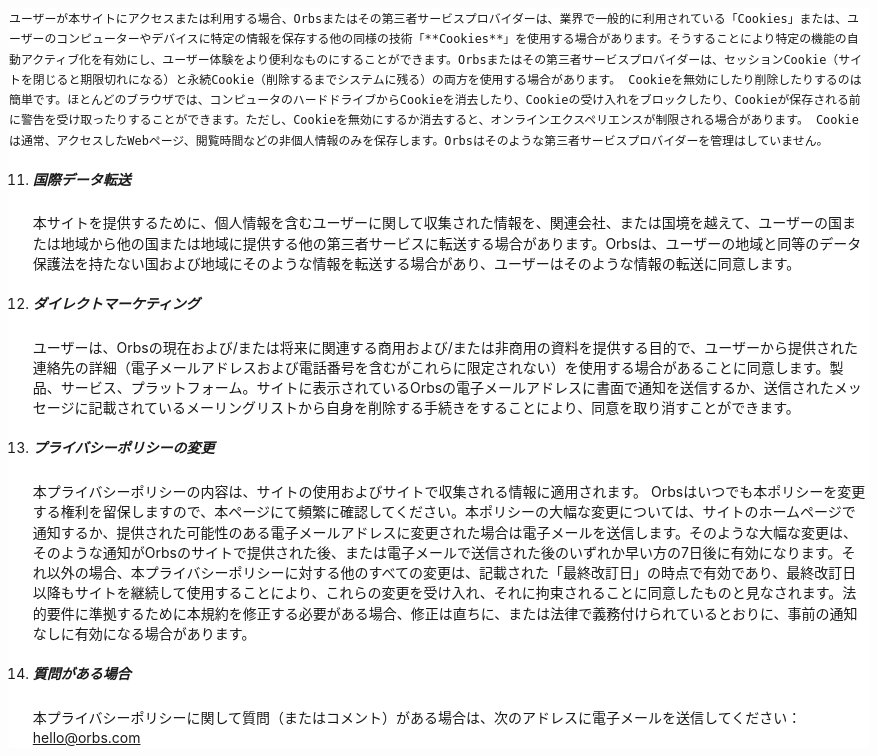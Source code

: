     ユーザーが本サイトにアクセスまたは利用する場合、Orbsまたはその第三者サービスプロバイダーは、業界で一般的に利用されている「Cookies」または、ユーザーのコンピューターやデバイスに特定の情報を保存する他の同様の技術「**Cookies**」を使用する場合があります。そうすることにより特定の機能の自動アクティブ化を有効にし、ユーザー体験をより便利なものにすることができます。Orbsまたはその第三者サービスプロバイダーは、セッションCookie（サイトを閉じると期限切れになる）と永続Cookie（削除するまでシステムに残る）の両方を使用する場合があります。 Cookieを無効にしたり削除したりするのは簡単です。ほとんどのブラウザでは、コンピュータのハードドライブからCookieを消去したり、Cookieの受け入れをブロックしたり、Cookieが保存される前に警告を受け取ったりすることができます。ただし、Cookieを無効にするか消去すると、オンラインエクスペリエンスが制限される場合があります。 Cookieは通常、アクセスしたWebページ、閲覧時間などの非個人情報のみを保存します。Orbsはそのような第三者サービスプロバイダーを管理はしていません。

11. ##### 国際データ転送

    本サイトを提供するために、個人情報を含むユーザーに関して収集された情報を、関連会社、または国境を越えて、ユーザーの国または地域から他の国または地域に提供する他の第三者サービスに転送する場合があります。Orbsは、ユーザーの地域と同等のデータ保護法を持たない国および地域にそのような情報を転送する場合があり、ユーザーはそのような情報の転送に同意します。

12. ##### ダイレクトマーケティング

    ユーザーは、Orbsの現在および/または将来に関連する商用および/または非商用の資料を提供する目的で、ユーザーから提供された連絡先の詳細（電子メールアドレスおよび電話番号を含むがこれらに限定されない）を使用する場合があることに同意します。製品、サービス、プラットフォーム。サイトに表示されているOrbsの電子メールアドレスに書面で通知を送信するか、送信されたメッセージに記載されているメーリングリストから自身を削除する手続きをすることにより、同意を取り消すことができます。

13. ##### プライバシーポリシーの変更

    本プライバシーポリシーの内容は、サイトの使用およびサイトで収集される情報に適用されます。 Orbsはいつでも本ポリシーを変更する権利を留保しますので、本ページにて頻繁に確認してください。本ポリシーの大幅な変更については、サイトのホームページで通知するか、提供された可能性のある電子メールアドレスに変更された場合は電子メールを送信します。そのような大幅な変更は、そのような通知がOrbsのサイトで提供された後、または電子メールで送信された後のいずれか早い方の7日後に有効になります。それ以外の場合、本プライバシーポリシーに対する他のすべての変更は、記載された「最終改訂日」の時点で有効であり、最終改訂日以降もサイトを継続して使用することにより、これらの変更を受け入れ、それに拘束されることに同意したものと見なされます。法的要件に準拠するために本規約を修正する必要がある場合、修正は直ちに、または法律で義務付けられているとおりに、事前の通知なしに有効になる場合があります。

14. ##### 質問がある場合
    本プライバシーポリシーに関して質問（またはコメント）がある場合は、次のアドレスに電子メールを送信してください：[hello@orbs.com](hello@orbs.com "email")
